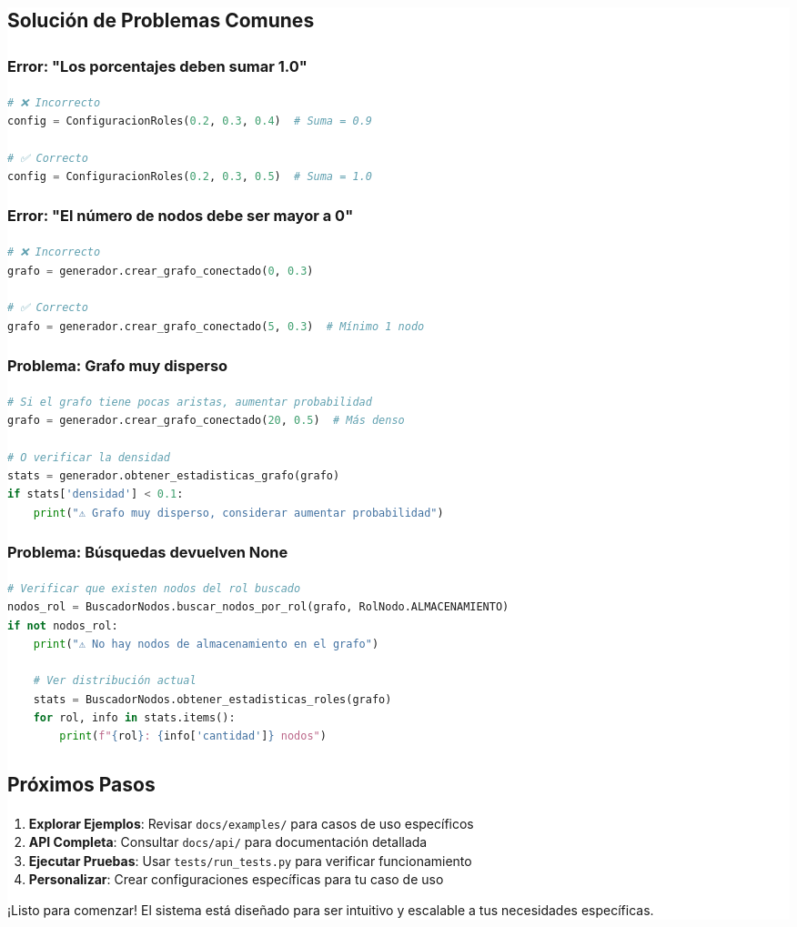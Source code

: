 ## Solución de Problemas Comunes

### Error: "Los porcentajes deben sumar 1.0"

```python
# ❌ Incorrecto
config = ConfiguracionRoles(0.2, 0.3, 0.4)  # Suma = 0.9

# ✅ Correcto
config = ConfiguracionRoles(0.2, 0.3, 0.5)  # Suma = 1.0
```

### Error: "El número de nodos debe ser mayor a 0"

```python
# ❌ Incorrecto
grafo = generador.crear_grafo_conectado(0, 0.3)

# ✅ Correcto
grafo = generador.crear_grafo_conectado(5, 0.3)  # Mínimo 1 nodo
```

### Problema: Grafo muy disperso

```python
# Si el grafo tiene pocas aristas, aumentar probabilidad
grafo = generador.crear_grafo_conectado(20, 0.5)  # Más denso

# O verificar la densidad
stats = generador.obtener_estadisticas_grafo(grafo)
if stats['densidad'] < 0.1:
    print("⚠ Grafo muy disperso, considerar aumentar probabilidad")
```

### Problema: Búsquedas devuelven None

```python
# Verificar que existen nodos del rol buscado
nodos_rol = BuscadorNodos.buscar_nodos_por_rol(grafo, RolNodo.ALMACENAMIENTO)
if not nodos_rol:
    print("⚠ No hay nodos de almacenamiento en el grafo")
    
    # Ver distribución actual
    stats = BuscadorNodos.obtener_estadisticas_roles(grafo)
    for rol, info in stats.items():
        print(f"{rol}: {info['cantidad']} nodos")
```

## Próximos Pasos

1. **Explorar Ejemplos**: Revisar `docs/examples/` para casos de uso específicos
2. **API Completa**: Consultar `docs/api/` para documentación detallada
3. **Ejecutar Pruebas**: Usar `tests/run_tests.py` para verificar funcionamiento
4. **Personalizar**: Crear configuraciones específicas para tu caso de uso

¡Listo para comenzar! El sistema está diseñado para ser intuitivo y escalable a tus necesidades específicas.
